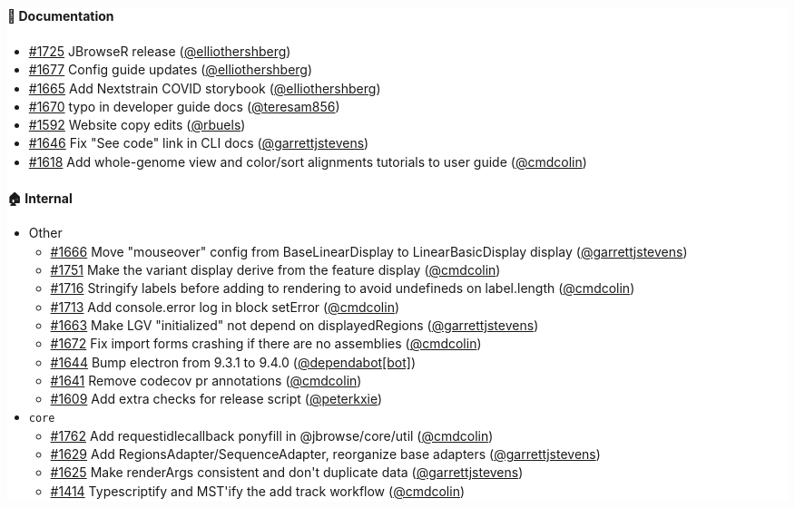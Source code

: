 #### :memo: Documentation

- [#1725](https://github.com/GMOD/jbrowse-components/pull/1725) JBrowseR release
  ([@elliothershberg](https://github.com/elliothershberg))
- [#1677](https://github.com/GMOD/jbrowse-components/pull/1677) Config guide
  updates ([@elliothershberg](https://github.com/elliothershberg))
- [#1665](https://github.com/GMOD/jbrowse-components/pull/1665) Add Nextstrain
  COVID storybook ([@elliothershberg](https://github.com/elliothershberg))
- [#1670](https://github.com/GMOD/jbrowse-components/pull/1670) typo in
  developer guide docs ([@teresam856](https://github.com/teresam856))
- [#1592](https://github.com/GMOD/jbrowse-components/pull/1592) Website copy
  edits ([@rbuels](https://github.com/rbuels))
- [#1646](https://github.com/GMOD/jbrowse-components/pull/1646) Fix "See code"
  link in CLI docs ([@garrettjstevens](https://github.com/garrettjstevens))
- [#1618](https://github.com/GMOD/jbrowse-components/pull/1618) Add whole-genome
  view and color/sort alignments tutorials to user guide
  ([@cmdcolin](https://github.com/cmdcolin))

#### :house: Internal

- Other
  - [#1666](https://github.com/GMOD/jbrowse-components/pull/1666) Move
    "mouseover" config from BaseLinearDisplay to LinearBasicDisplay display
    ([@garrettjstevens](https://github.com/garrettjstevens))
  - [#1751](https://github.com/GMOD/jbrowse-components/pull/1751) Make the
    variant display derive from the feature display
    ([@cmdcolin](https://github.com/cmdcolin))
  - [#1716](https://github.com/GMOD/jbrowse-components/pull/1716) Stringify
    labels before adding to rendering to avoid undefineds on label.length
    ([@cmdcolin](https://github.com/cmdcolin))
  - [#1713](https://github.com/GMOD/jbrowse-components/pull/1713) Add
    console.error log in block setError
    ([@cmdcolin](https://github.com/cmdcolin))
  - [#1663](https://github.com/GMOD/jbrowse-components/pull/1663) Make LGV
    "initialized" not depend on displayedRegions
    ([@garrettjstevens](https://github.com/garrettjstevens))
  - [#1672](https://github.com/GMOD/jbrowse-components/pull/1672) Fix import
    forms crashing if there are no assemblies
    ([@cmdcolin](https://github.com/cmdcolin))
  - [#1644](https://github.com/GMOD/jbrowse-components/pull/1644) Bump electron
    from 9.3.1 to 9.4.0 ([@dependabot[bot]](https://github.com/apps/dependabot))
  - [#1641](https://github.com/GMOD/jbrowse-components/pull/1641) Remove codecov
    pr annotations ([@cmdcolin](https://github.com/cmdcolin))
  - [#1609](https://github.com/GMOD/jbrowse-components/pull/1609) Add extra
    checks for release script ([@peterkxie](https://github.com/peterkxie))
- `core`
  - [#1762](https://github.com/GMOD/jbrowse-components/pull/1762) Add
    requestidlecallback ponyfill in @jbrowse/core/util
    ([@cmdcolin](https://github.com/cmdcolin))
  - [#1629](https://github.com/GMOD/jbrowse-components/pull/1629) Add
    RegionsAdapter/SequenceAdapter, reorganize base adapters
    ([@garrettjstevens](https://github.com/garrettjstevens))
  - [#1625](https://github.com/GMOD/jbrowse-components/pull/1625) Make
    renderArgs consistent and don't duplicate data
    ([@garrettjstevens](https://github.com/garrettjstevens))
  - [#1414](https://github.com/GMOD/jbrowse-components/pull/1414) Typescriptify
    and MST'ify the add track workflow
    ([@cmdcolin](https://github.com/cmdcolin))
